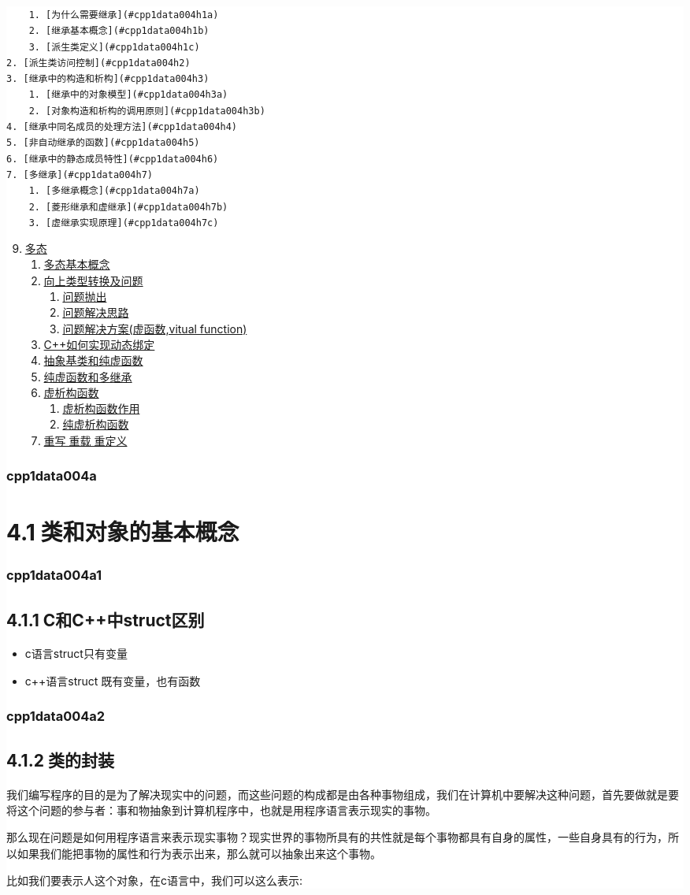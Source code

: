         1. [为什么需要继承](#cpp1data004h1a)
        2. [继承基本概念](#cpp1data004h1b)
        3. [派生类定义](#cpp1data004h1c)
    2. [派生类访问控制](#cpp1data004h2)
    3. [继承中的构造和析构](#cpp1data004h3)
        1. [继承中的对象模型](#cpp1data004h3a)
        2. [对象构造和析构的调用原则](#cpp1data004h3b)
    4. [继承中同名成员的处理方法](#cpp1data004h4)
    5. [非自动继承的函数](#cpp1data004h5)
    6. [继承中的静态成员特性](#cpp1data004h6)
    7. [多继承](#cpp1data004h7)
        1. [多继承概念](#cpp1data004h7a)
        2. [菱形继承和虚继承](#cpp1data004h7b)
        3. [虚继承实现原理](#cpp1data004h7c)
9. [多态](#cpp1data004i)
    1. [多态基本概念](#cpp1data004i1)
    2. [向上类型转换及问题](#cpp1data004i2)
        1. [问题抛出](#cpp1data004i2a)
        2. [问题解决思路](#cpp1data004i2b)
        3. [问题解决方案(虚函数,vitual function)](#cpp1data004i2c)
    3. [C++如何实现动态绑定](#cpp1data004i3)
    4. [抽象基类和纯虚函数](#cpp1data004i4)
    5. [纯虚函数和多继承](#cpp1data004i5)
    6. [虚析构函数](#cpp1data004i6)
        1. [虚析构函数作用](#cpp1data004i6a)
        2. [纯虚析构函数](#cpp1data004i6b)
    7. [重写 重载 重定义](#cpp1data004i7)


### cpp1data004a
# 4.1 类和对象的基本概念

### cpp1data004a1
## 4.1.1 C和C++中struct区别

- c语言struct只有变量

- c++语言struct 既有变量，也有函数

### cpp1data004a2
## 4.1.2 类的封装

我们编写程序的目的是为了解决现实中的问题，而这些问题的构成都是由各种事物组成，我们在计算机中要解决这种问题，首先要做就是要将这个问题的参与者：事和物抽象到计算机程序中，也就是用程序语言表示现实的事物。

那么现在问题是如何用程序语言来表示现实事物？现实世界的事物所具有的共性就是每个事物都具有自身的属性，一些自身具有的行为，所以如果我们能把事物的属性和行为表示出来，那么就可以抽象出来这个事物。

比如我们要表示人这个对象，在c语言中，我们可以这么表示:

